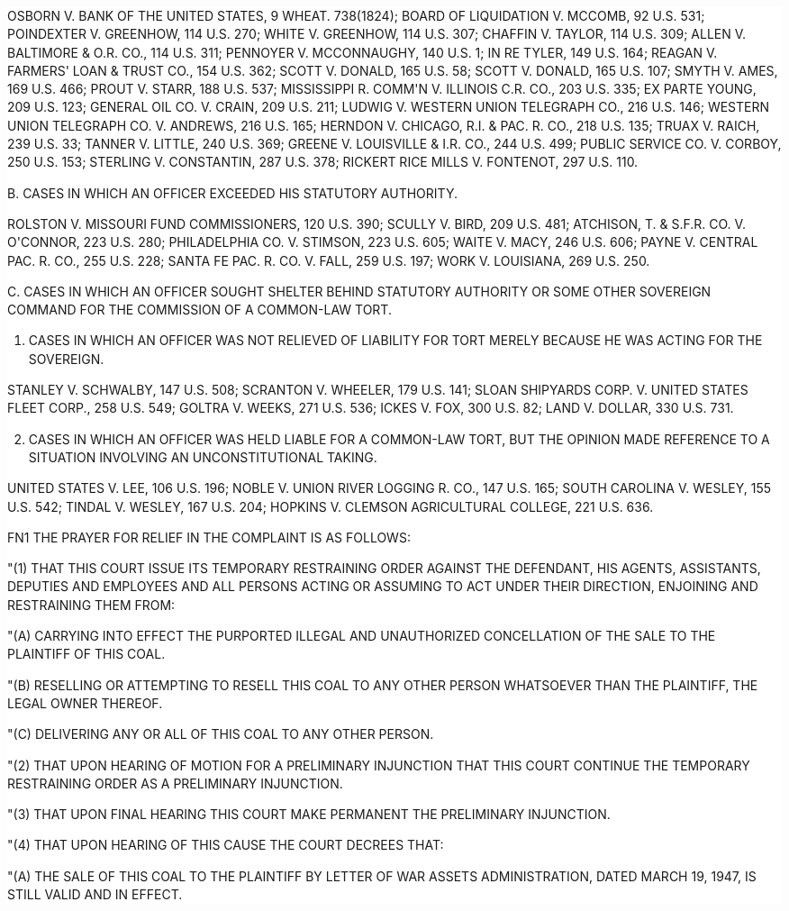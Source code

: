 OSBORN V. BANK OF THE UNITED STATES, 9 WHEAT.  738(1824); BOARD OF LIQUIDATION V. MCCOMB, 92 U.S. 531; POINDEXTER V. GREENHOW, 114 U.S. 270; WHITE V. GREENHOW, 114 U.S. 307; CHAFFIN V. TAYLOR, 114 U.S. 309; ALLEN V. BALTIMORE & O.R. CO., 114 U.S. 311; PENNOYER V. MCCONNAUGHY, 140 U.S. 1; IN RE TYLER, 149 U.S. 164; REAGAN V. FARMERS' LOAN & TRUST CO., 154 U.S. 362; SCOTT V. DONALD, 165 U.S. 58; SCOTT V. DONALD, 165 U.S. 107; SMYTH V. AMES, 169 U.S. 466; PROUT V. STARR, 188 U.S. 537; MISSISSIPPI R. COMM'N V. ILLINOIS C.R. CO., 203 U.S. 335; EX PARTE YOUNG, 209 U.S. 123; GENERAL OIL CO. V. CRAIN, 209 U.S. 211; LUDWIG V. WESTERN UNION TELEGRAPH CO., 216 U.S. 146; WESTERN UNION TELEGRAPH CO. V. ANDREWS, 216 U.S. 165; HERNDON V. CHICAGO, R.I. & PAC. R. CO., 218 U.S. 135; TRUAX V. RAICH, 239 U.S. 33; TANNER V. LITTLE, 240 U.S. 369; GREENE V. LOUISVILLE & I.R. CO., 244 U.S. 499; PUBLIC SERVICE CO. V. CORBOY, 250 U.S. 153; STERLING V. CONSTANTIN, 287 U.S. 378; RICKERT RICE MILLS V. FONTENOT, 297 U.S. 110.

B. CASES IN WHICH AN OFFICER EXCEEDED HIS STATUTORY AUTHORITY.

ROLSTON V. MISSOURI FUND COMMISSIONERS, 120 U.S. 390; SCULLY V. BIRD, 209 U.S. 481; ATCHISON, T. & S.F.R. CO. V. O'CONNOR, 223 U.S. 280; PHILADELPHIA CO. V. STIMSON, 223 U.S. 605; WAITE V. MACY, 246 U.S. 606; PAYNE V. CENTRAL PAC. R. CO., 255 U.S. 228; SANTA FE PAC. R. CO. V. FALL, 259 U.S. 197; WORK V. LOUISIANA, 269 U.S. 250.

C. CASES IN WHICH AN OFFICER SOUGHT SHELTER BEHIND STATUTORY AUTHORITY OR SOME OTHER SOVEREIGN COMMAND FOR THE COMMISSION OF A COMMON-LAW TORT.

1.  CASES IN WHICH AN OFFICER WAS NOT RELIEVED OF LIABILITY FOR TORT MERELY BECAUSE HE WAS ACTING FOR THE SOVEREIGN.

STANLEY V. SCHWALBY, 147 U.S. 508; SCRANTON V. WHEELER, 179 U.S. 141; SLOAN SHIPYARDS CORP. V. UNITED STATES FLEET CORP., 258 U.S. 549; GOLTRA V. WEEKS, 271 U.S. 536; ICKES V. FOX, 300 U.S. 82; LAND V. DOLLAR, 330 U.S. 731.

2.  CASES IN WHICH AN OFFICER WAS HELD LIABLE FOR A COMMON-LAW TORT, BUT THE OPINION MADE REFERENCE TO A SITUATION INVOLVING AN UNCONSTITUTIONAL TAKING.

UNITED STATES V. LEE, 106 U.S. 196; NOBLE V. UNION RIVER LOGGING R. CO., 147 U.S. 165; SOUTH CAROLINA V. WESLEY, 155 U.S. 542; TINDAL V. WESLEY, 167 U.S. 204; HOPKINS V. CLEMSON AGRICULTURAL COLLEGE, 221 U.S. 636.

FN1  THE PRAYER FOR RELIEF IN THE COMPLAINT IS AS FOLLOWS:

"(1)  THAT THIS COURT ISSUE ITS TEMPORARY RESTRAINING ORDER AGAINST THE DEFENDANT, HIS AGENTS, ASSISTANTS, DEPUTIES AND EMPLOYEES AND ALL PERSONS ACTING OR ASSUMING TO ACT UNDER THEIR DIRECTION, ENJOINING AND RESTRAINING THEM FROM:

"(A)  CARRYING INTO EFFECT THE PURPORTED ILLEGAL AND UNAUTHORIZED CONCELLATION OF THE SALE TO THE PLAINTIFF OF THIS COAL.

"(B)  RESELLING OR ATTEMPTING TO RESELL THIS COAL TO ANY OTHER PERSON WHATSOEVER THAN THE PLAINTIFF, THE LEGAL OWNER THEREOF.

"(C)  DELIVERING ANY OR ALL OF THIS COAL TO ANY OTHER PERSON.

"(2)  THAT UPON HEARING OF MOTION FOR A PRELIMINARY INJUNCTION THAT THIS COURT CONTINUE THE TEMPORARY RESTRAINING ORDER AS A PRELIMINARY INJUNCTION.

"(3)  THAT UPON FINAL HEARING THIS COURT MAKE PERMANENT THE PRELIMINARY INJUNCTION.

"(4)  THAT UPON HEARING OF THIS CAUSE THE COURT DECREES THAT:

"(A)  THE SALE OF THIS COAL TO THE PLAINTIFF BY LETTER OF WAR  ASSETS ADMINISTRATION, DATED MARCH 19, 1947, IS STILL VALID AND IN EFFECT.
